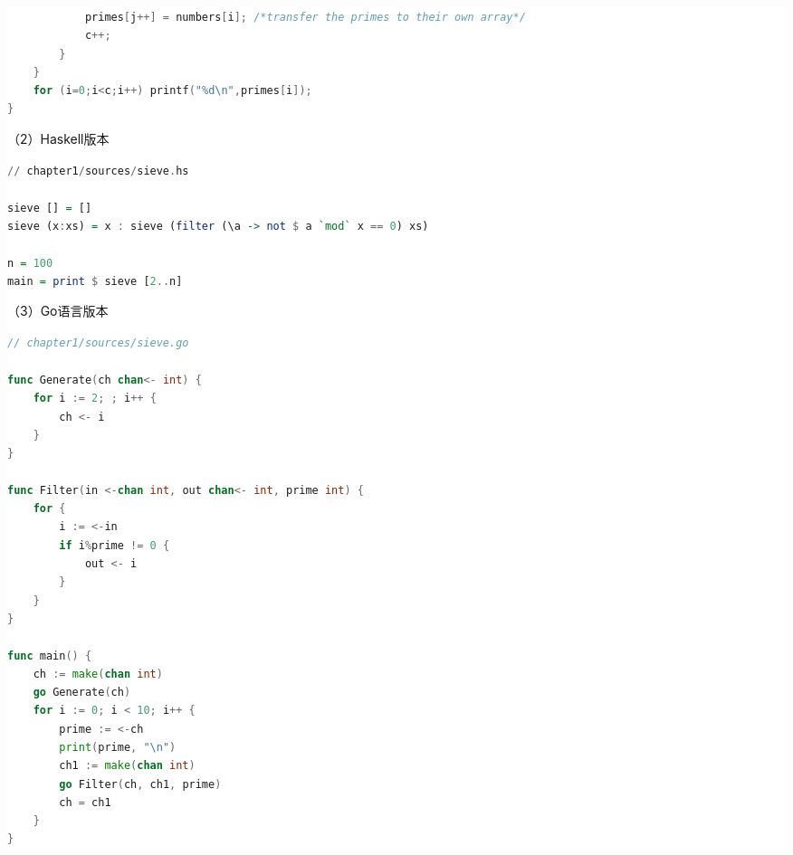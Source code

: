 ```C
            primes[j++] = numbers[i]; /*transfer the primes to their own array*/
            c++;
        }
    }
    for (i=0;i<c;i++) printf("%d\n",primes[i]);
}
```

（2）Haskell版本

```haskell
// chapter1/sources/sieve.hs

sieve [] = []
sieve (x:xs) = x : sieve (filter (\a -> not $ a `mod` x == 0) xs)

n = 100
main = print $ sieve [2..n]
```

（3）Go语言版本

```go
// chapter1/sources/sieve.go

func Generate(ch chan<- int) {
    for i := 2; ; i++ {
        ch <- i
    }
}

func Filter(in <-chan int, out chan<- int, prime int) {
    for {
        i := <-in
        if i%prime != 0 {
            out <- i
        }
    }
}

func main() {
    ch := make(chan int)
    go Generate(ch)
    for i := 0; i < 10; i++ {
        prime := <-ch
        print(prime, "\n")
        ch1 := make(chan int)
        go Filter(ch, ch1, prime)
        ch = ch1
    }
}
```
